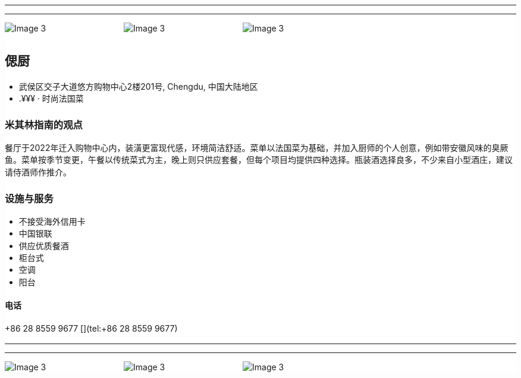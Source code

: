 ----
----

<div style="display:flex;">

<img src="https://axwwgrkdco.cloudimg.io/v7/__gmpics__/6f3fbba7cef147ba8c2177585de3d0e3" alt="Image 3" style="width: 200px; height: auto;">

<img src="https://axwwgrkdco.cloudimg.io/v7/__gmpics__/6d52109ed1ff400e9bf3c44260794dea" alt="Image 3" style="width: 200px; height: auto;">

<img src="https://axwwgrkdco.cloudimg.io/v7/__gmpics__/e507b0d481cd4c51a3457a96526f59ac" alt="Image 3" style="width: 200px; height: auto;">

</div>

## 偲厨

  * 武侯区交子大道悠方购物中心2楼201号, Chengdu, 中国大陆地区
  * .¥¥¥ · 时尚法国菜 





###  米其林指南的观点

餐厅于2022年迁入购物中心内，装潢更富现代感，环境简洁舒适。菜单以法国菜为基础，并加入厨师的个人创意，例如带安徽风味的臭厥鱼。菜单按季节变更，午餐以传统菜式为主，晚上则只供应套餐，但每个项目均提供四种选择。瓶装酒选择良多，不少来自小型酒庄，建议请侍酒师作推介。

###  设施与服务

  * 不接受海外信用卡 
  * 中国银联 
  * 供应优质餐酒 
  * 柜台式 
  * 空调 
  * 阳台 

####  电话

+86 28 8559 9677  [](tel:+86 28 8559 9677)



----
----

<div style="display:flex;">

<img src="https://axwwgrkdco.cloudimg.io/v7/__gmpics__/2b53d634704c459898800325a9224cff" alt="Image 3" style="width: 200px; height: auto;">

<img src="https://axwwgrkdco.cloudimg.io/v7/__gmpics__/de0074b352304ec984a192bc751694ef" alt="Image 3" style="width: 200px; height: auto;">

<img src="https://axwwgrkdco.cloudimg.io/v7/__gmpics__/61d21df42c5440378361040663c0dce4" alt="Image 3" style="width: 200px; height: auto;">


</div>
